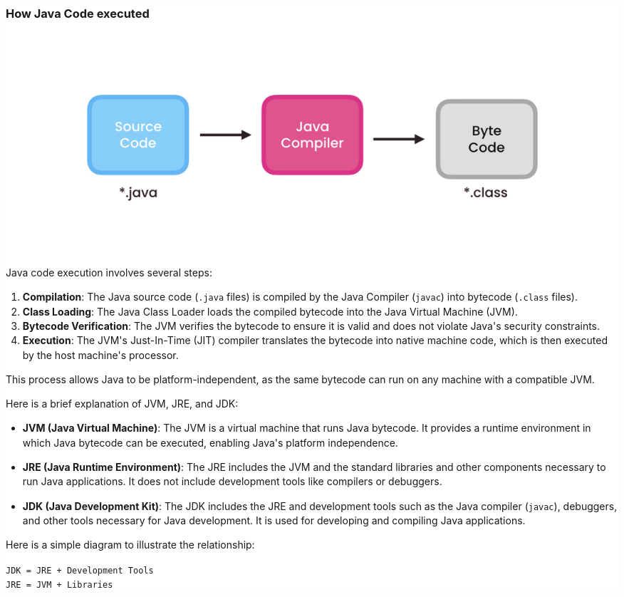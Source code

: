 ### How Java Code executed
![img_1.png](img_1.png)

Java code execution involves several steps:

1. **Compilation**: The Java source code (`.java` files) is compiled by the Java Compiler (`javac`) into bytecode (`.class` files).
2. **Class Loading**: The Java Class Loader loads the compiled bytecode into the Java Virtual Machine (JVM).
3. **Bytecode Verification**: The JVM verifies the bytecode to ensure it is valid and does not violate Java's security constraints.
4. **Execution**: The JVM's Just-In-Time (JIT) compiler translates the bytecode into native machine code, which is then executed by the host machine's processor.

This process allows Java to be platform-independent, as the same bytecode can run on any machine with a compatible JVM.

Here is a brief explanation of JVM, JRE, and JDK:

- **JVM (Java Virtual Machine)**: The JVM is a virtual machine that runs Java bytecode. It provides a runtime environment in which Java bytecode can be executed, enabling Java's platform independence.

- **JRE (Java Runtime Environment)**: The JRE includes the JVM and the standard libraries and other components necessary to run Java applications. It does not include development tools like compilers or debuggers.

- **JDK (Java Development Kit)**: The JDK includes the JRE and development tools such as the Java compiler (`javac`), debuggers, and other tools necessary for Java development. It is used for developing and compiling Java applications.

Here is a simple diagram to illustrate the relationship:

```
JDK = JRE + Development Tools
JRE = JVM + Libraries
```
